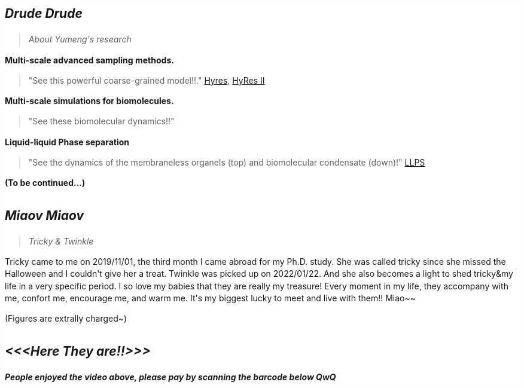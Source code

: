 ## *Drude Drude*

> *About Yumeng's research*

**Multi-scale advanced sampling methods.**

<iframe width="640" height="360" src="https://www.youtube.com/embed/H8nq5g0VLjI" title="HyRes Coarse-Grained Model" frameborder="0" allow="accelerometer; autoplay; clipboard-write; encrypted-media; gyroscope; picture-in-picture; web-share" referrerpolicy="strict-origin-when-cross-origin" allowfullscreen></iframe>

> "See this powerful coarse-grained model!!." [Hyres](https://pubs.rsc.org/en/content/articlelanding/2017/cp/c7cp06736d), [HyRes II](https://pubs.acs.org/doi/abs/10.1021/acs.jcim.2c00974)

**Multi-scale simulations for biomolecules.**
<iframe width="933" height="525" src="https://www.youtube.com/embed/5FfRIcwVuv8" title="IDP_simulations_HyResII" frameborder="0" allow="accelerometer; autoplay; clipboard-write; encrypted-media; gyroscope; picture-in-picture; web-share" allowfullscreen></iframe>

> "See these biomolecular dynamics!!" 

**Liquid-liquid Phase separation**

<iframe width="609" height="360" src="https://www.youtube.com/embed/pmq-ZX5E7sI" title="LLPS (cell)" frameborder="0" allow="accelerometer; autoplay; clipboard-write; encrypted-media; gyroscope; picture-in-picture; web-share" referrerpolicy="strict-origin-when-cross-origin" allowfullscreen></iframe>

<iframe width="716" height="525" src="https://www.youtube.com/embed/WAdvFVA7R0g" title="Liquid-liquid Phase Separation" frameborder="0" allow="accelerometer; autoplay; clipboard-write; encrypted-media; gyroscope; picture-in-picture; web-share" allowfullscreen></iframe>

> "See the dynamics of the membraneless organels (top) and biomolecular condensate (down)!" [LLPS](https://pubs.acs.org/doi/full/10.1021/jacs.3c09195)

**(To be continued...)**

## *Miaov Miaov*

> *Tricky & Twinkle*

Tricky came to me on 2019/11/01, the third month I came abroad for my Ph.D. study. She was called tricky since she missed the Halloween and I couldn't give her a treat. Twinkle was picked up on 2022/01/22. And she also becomes a light to shed tricky&my life in a very specific period. I so love my babies that they are really my treasure! Every moment in my life, they accompany with me, confort me, encourage me, and warm me. It's my biggest lucky to meet and live with them!! Miao~~

(Figures are extrally charged~) 

## *<<<Here They are!!>>>*

<iframe width="553" height="524" src="https://www.youtube.com/embed/iHgesAk_Sik" title="Tricky&Twinkle" frameborder="0" allow="accelerometer; autoplay; clipboard-write; encrypted-media; gyroscope; picture-in-picture" allowfullscreen></iframe>

***People enjoyed the video above, please pay by scanning the barcode below QwQ***
